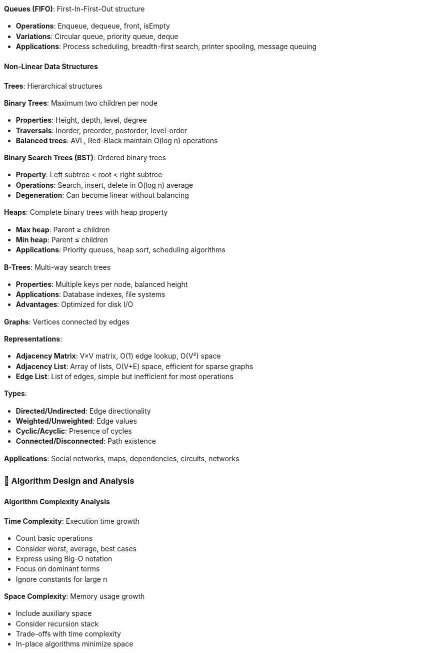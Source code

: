 **Queues (FIFO)**: First-In-First-Out structure
- **Operations**: Enqueue, dequeue, front, isEmpty
- **Variations**: Circular queue, priority queue, deque
- **Applications**: Process scheduling, breadth-first search, printer spooling, message queuing

#### Non-Linear Data Structures

**Trees**: Hierarchical structures

**Binary Trees**: Maximum two children per node
- **Properties**: Height, depth, level, degree
- **Traversals**: Inorder, preorder, postorder, level-order
- **Balanced trees**: AVL, Red-Black maintain O(log n) operations

**Binary Search Trees (BST)**: Ordered binary trees
- **Property**: Left subtree < root < right subtree
- **Operations**: Search, insert, delete in O(log n) average
- **Degeneration**: Can become linear without balancing

**Heaps**: Complete binary trees with heap property
- **Max heap**: Parent ≥ children
- **Min heap**: Parent ≤ children
- **Applications**: Priority queues, heap sort, scheduling algorithms

**B-Trees**: Multi-way search trees
- **Properties**: Multiple keys per node, balanced height
- **Applications**: Database indexes, file systems
- **Advantages**: Optimized for disk I/O

**Graphs**: Vertices connected by edges

**Representations**:
- **Adjacency Matrix**: V×V matrix, O(1) edge lookup, O(V²) space
- **Adjacency List**: Array of lists, O(V+E) space, efficient for sparse graphs
- **Edge List**: List of edges, simple but inefficient for most operations

**Types**:
- **Directed/Undirected**: Edge directionality
- **Weighted/Unweighted**: Edge values
- **Cyclic/Acyclic**: Presence of cycles
- **Connected/Disconnected**: Path existence

**Applications**: Social networks, maps, dependencies, circuits, networks

### 🧮 Algorithm Design and Analysis

#### Algorithm Complexity Analysis

**Time Complexity**: Execution time growth
- Count basic operations
- Consider worst, average, best cases
- Express using Big-O notation
- Focus on dominant terms
- Ignore constants for large n

**Space Complexity**: Memory usage growth
- Include auxiliary space
- Consider recursion stack
- Trade-offs with time complexity
- In-place algorithms minimize space

